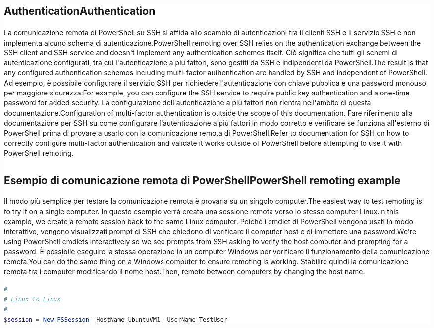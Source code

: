## <a name="authentication"></a><span data-ttu-id="fb828-168">Authentication</span><span class="sxs-lookup"><span data-stu-id="fb828-168">Authentication</span></span>

<span data-ttu-id="fb828-169">La comunicazione remota di PowerShell su SSH si affida allo scambio di autenticazioni tra il clienti SSH e il servizio SSH e non implementa alcuno schema di autenticazione.</span><span class="sxs-lookup"><span data-stu-id="fb828-169">PowerShell remoting over SSH relies on the authentication exchange between the SSH client and SSH service and doesn't implement any authentication schemes itself.</span></span> <span data-ttu-id="fb828-170">Ciò significa che tutti gli schemi di autenticazione configurati, tra cui l'autenticazione a più fattori, sono gestiti da SSH e indipendenti da PowerShell.</span><span class="sxs-lookup"><span data-stu-id="fb828-170">The result is that any configured authentication schemes including multi-factor authentication are handled by SSH and independent of PowerShell.</span></span> <span data-ttu-id="fb828-171">Ad esempio, è possibile configurare il servizio SSH per richiedere l'autenticazione con chiave pubblica e una password monouso per maggiore sicurezza.</span><span class="sxs-lookup"><span data-stu-id="fb828-171">For example, you can configure the SSH service to require public key authentication and a one-time password for added security.</span></span> <span data-ttu-id="fb828-172">La configurazione dell'autenticazione a più fattori non rientra nell'ambito di questa documentazione.</span><span class="sxs-lookup"><span data-stu-id="fb828-172">Configuration of multi-factor authentication is outside the scope of this documentation.</span></span> <span data-ttu-id="fb828-173">Fare riferimento alla documentazione per SSH su come configurare l'autenticazione a più fattori in modo corretto e verificare se funziona all'esterno di PowerShell prima di provare a usarlo con la comunicazione remota di PowerShell.</span><span class="sxs-lookup"><span data-stu-id="fb828-173">Refer to documentation for SSH on how to correctly configure multi-factor authentication and validate it works outside of PowerShell before attempting to use it with PowerShell remoting.</span></span>

## <a name="powershell-remoting-example"></a><span data-ttu-id="fb828-174">Esempio di comunicazione remota di PowerShell</span><span class="sxs-lookup"><span data-stu-id="fb828-174">PowerShell remoting example</span></span>

<span data-ttu-id="fb828-175">Il modo più semplice per testare la comunicazione remota è provarla su un singolo computer.</span><span class="sxs-lookup"><span data-stu-id="fb828-175">The easiest way to test remoting is to try it on a single computer.</span></span> <span data-ttu-id="fb828-176">In questo esempio verrà creata una sessione remota verso lo stesso computer Linux.</span><span class="sxs-lookup"><span data-stu-id="fb828-176">In this example, we create a remote session back to the same Linux computer.</span></span> <span data-ttu-id="fb828-177">Poiché i cmdlet di PowerShell vengono usati in modo interattivo, vengono visualizzati prompt di SSH che chiedono di verificare il computer host e di immettere una password.</span><span class="sxs-lookup"><span data-stu-id="fb828-177">We're using PowerShell cmdlets interactively so we see prompts from SSH asking to verify the host computer and prompting for a password.</span></span> <span data-ttu-id="fb828-178">È possibile eseguire la stessa operazione in un computer Windows per verificare il funzionamento della comunicazione remota.</span><span class="sxs-lookup"><span data-stu-id="fb828-178">You can do the same thing on a Windows computer to ensure remoting is working.</span></span> <span data-ttu-id="fb828-179">Stabilire quindi la comunicazione remota tra i computer modificando il nome host.</span><span class="sxs-lookup"><span data-stu-id="fb828-179">Then, remote between computers by changing the host name.</span></span>

```powershell
#
# Linux to Linux
#
$session = New-PSSession -HostName UbuntuVM1 -UserName TestUser
```
